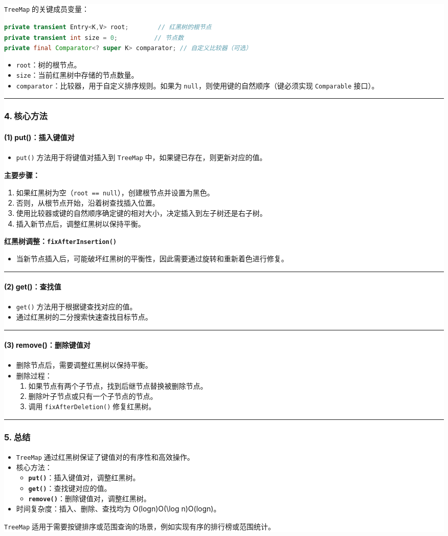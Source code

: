 `TreeMap` 的关键成员变量：
```java
private transient Entry<K,V> root;        // 红黑树的根节点
private transient int size = 0;          // 节点数
private final Comparator<? super K> comparator; // 自定义比较器（可选）
```

- `root`：树的根节点。
- `size`：当前红黑树中存储的节点数量。
- `comparator`：比较器，用于自定义排序规则。如果为 `null`，则使用键的自然顺序（键必须实现 `Comparable` 接口）。

---

### **4. 核心方法**

#### **(1) put()：插入键值对**

- `put()` 方法用于将键值对插入到 `TreeMap` 中，如果键已存在，则更新对应的值。

**主要步骤：**

1. 如果红黑树为空（`root == null`），创建根节点并设置为黑色。
2. 否则，从根节点开始，沿着树查找插入位置。
3. 使用比较器或键的自然顺序确定键的相对大小，决定插入到左子树还是右子树。
4. 插入新节点后，调整红黑树以保持平衡。

**红黑树调整：`fixAfterInsertion()`**

- 当新节点插入后，可能破坏红黑树的平衡性，因此需要通过旋转和重新着色进行修复。

---

#### **(2) get()：查找值**

- `get()` 方法用于根据键查找对应的值。
- 通过红黑树的二分搜索快速查找目标节点。

---

#### **(3) remove()：删除键值对**

- 删除节点后，需要调整红黑树以保持平衡。
- 删除过程：
    1. 如果节点有两个子节点，找到后继节点替换被删除节点。
    2. 删除叶子节点或只有一个子节点的节点。
    3. 调用 `fixAfterDeletion()` 修复红黑树。

---

### **5. 总结**

- `TreeMap` 通过红黑树保证了键值对的有序性和高效操作。
- 核心方法：
    - **`put()`**：插入键值对，调整红黑树。
    - **`get()`**：查找键对应的值。
    - **`remove()`**：删除键值对，调整红黑树。
- 时间复杂度：插入、删除、查找均为 O(log⁡n)O(\log n)O(logn)。

`TreeMap` 适用于需要按键排序或范围查询的场景，例如实现有序的排行榜或范围统计。